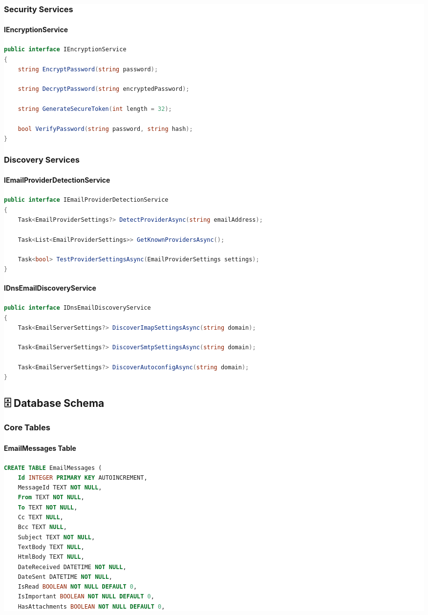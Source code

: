### Security Services

#### IEncryptionService
```csharp
public interface IEncryptionService
{
    string EncryptPassword(string password);
    
    string DecryptPassword(string encryptedPassword);
    
    string GenerateSecureToken(int length = 32);
    
    bool VerifyPassword(string password, string hash);
}
```

### Discovery Services

#### IEmailProviderDetectionService
```csharp
public interface IEmailProviderDetectionService
{
    Task<EmailProviderSettings?> DetectProviderAsync(string emailAddress);
    
    Task<List<EmailProviderSettings>> GetKnownProvidersAsync();
    
    Task<bool> TestProviderSettingsAsync(EmailProviderSettings settings);
}
```

#### IDnsEmailDiscoveryService
```csharp
public interface IDnsEmailDiscoveryService
{
    Task<EmailServerSettings?> DiscoverImapSettingsAsync(string domain);
    
    Task<EmailServerSettings?> DiscoverSmtpSettingsAsync(string domain);
    
    Task<EmailServerSettings?> DiscoverAutoconfigAsync(string domain);
}
```

## 🗄️ Database Schema

### Core Tables

#### EmailMessages Table
```sql
CREATE TABLE EmailMessages (
    Id INTEGER PRIMARY KEY AUTOINCREMENT,
    MessageId TEXT NOT NULL,
    From TEXT NOT NULL,
    To TEXT NOT NULL,
    Cc TEXT NULL,
    Bcc TEXT NULL,
    Subject TEXT NOT NULL,
    TextBody TEXT NULL,
    HtmlBody TEXT NULL,
    DateReceived DATETIME NOT NULL,
    DateSent DATETIME NOT NULL,
    IsRead BOOLEAN NOT NULL DEFAULT 0,
    IsImportant BOOLEAN NOT NULL DEFAULT 0,
    HasAttachments BOOLEAN NOT NULL DEFAULT 0,
```